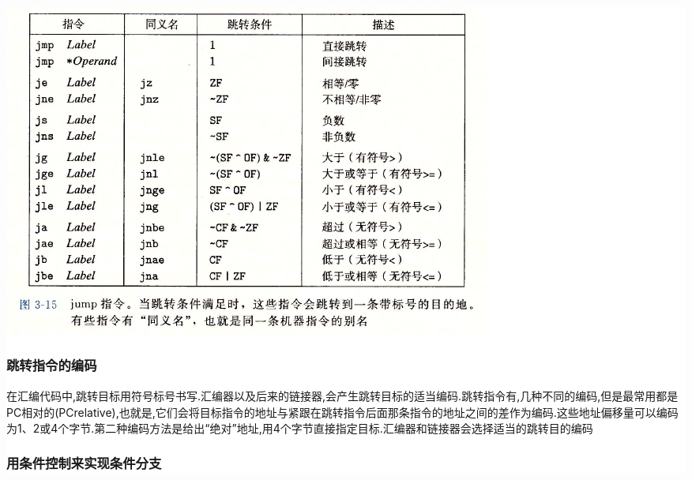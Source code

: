 ![image-20210702170643773](%E6%B7%B1%E5%85%A5%E7%90%86%E8%A7%A3%E8%AE%A1%E7%AE%97%E6%9C%BA%E7%B3%BB%E7%BB%9F.assets/image-20210702170643773.png)

### 跳转指令的编码

在汇编代码中,跳转目标用符号标号书写.汇编器以及后来的链接器,会产生跳转目标的适当编码.跳转指令有,几种不同的编码,但是最常用都是PC相对的(PCrelative),也就是,它们会将目标指令的地址与紧跟在跳转指令后面那条指令的地址之间的差作为编码.这些地址偏移量可以编码为1、2或4个字节.第二种编码方法是给出“绝对”地址,用4个字节直接指定目标.汇编器和链接器会选择适当的跳转目的编码

### 用条件控制来实现条件分支
